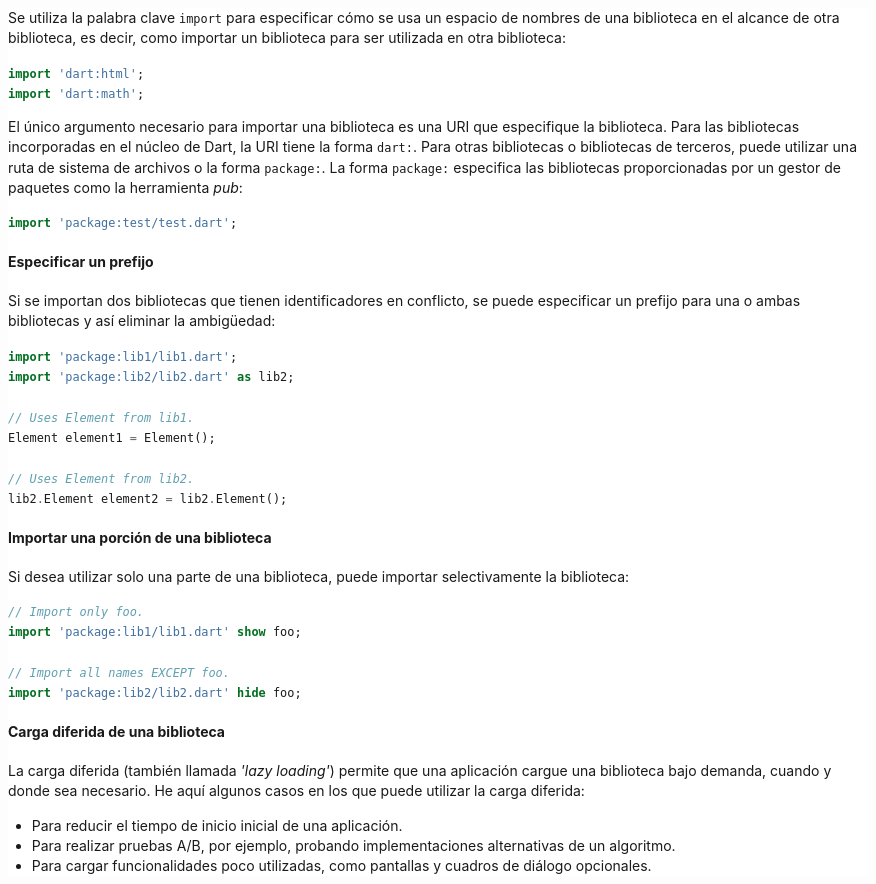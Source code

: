 Se utiliza la palabra clave `import` para especificar cómo se usa un espacio de nombres de una biblioteca en el alcance de otra biblioteca, es decir, como importar un biblioteca para ser utilizada en otra biblioteca:

```dart
import 'dart:html';
import 'dart:math';
```

El único argumento necesario para importar una biblioteca es una URI que especifique la biblioteca. Para las bibliotecas incorporadas en el núcleo de Dart, la URI tiene la forma `dart:`. Para otras bibliotecas o bibliotecas de terceros, puede utilizar una ruta de sistema de archivos o la forma `package:`. La forma `package:` especifica las bibliotecas proporcionadas por un gestor de paquetes como la herramienta *pub*:

```dart
import 'package:test/test.dart';
```

#### Especificar un prefijo

Si se importan dos bibliotecas que tienen identificadores en conflicto, se puede especificar un prefijo para una o ambas bibliotecas y así eliminar la ambigüedad:

```dart
import 'package:lib1/lib1.dart';
import 'package:lib2/lib2.dart' as lib2;

// Uses Element from lib1.
Element element1 = Element();

// Uses Element from lib2.
lib2.Element element2 = lib2.Element();
```

#### Importar una porción de una biblioteca

Si desea utilizar solo una parte de una biblioteca, puede importar selectivamente la biblioteca:

```dart
// Import only foo.
import 'package:lib1/lib1.dart' show foo;

// Import all names EXCEPT foo.
import 'package:lib2/lib2.dart' hide foo;
```

#### Carga diferida de una biblioteca

La carga diferida (también llamada _'lazy loading'_) permite que una aplicación cargue una biblioteca bajo demanda, cuando y donde sea necesario. He aquí algunos casos en los que puede utilizar la carga diferida:

* Para reducir el tiempo de inicio inicial de una aplicación.
* Para realizar pruebas A/B, por ejemplo, probando implementaciones alternativas de un algoritmo.
* Para cargar funcionalidades poco utilizadas, como pantallas y cuadros de diálogo opcionales.
